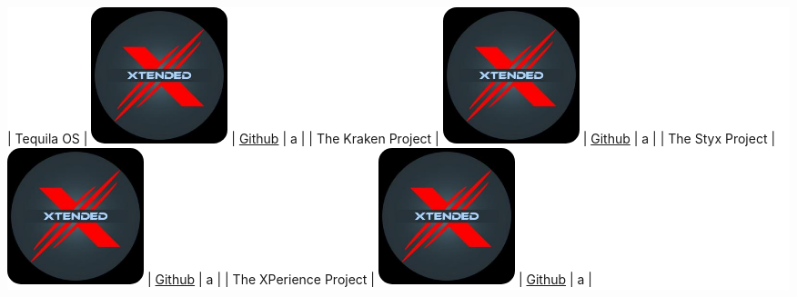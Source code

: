 | Tequila OS                    | <img src="./images/Project Xtended.jpeg" width="150" style="border-radius:10%">        | [Github](https://github.com/tequilaOS)                        | a               |
| The Kraken Project            | <img src="./images/Project Xtended.jpeg" width="150" style="border-radius:10%">        | [Github](https://github.com/AOSPK)                            | a               |
| The Styx Project              | <img src="./images/Project Xtended.jpeg" width="150" style="border-radius:10%">        | [Github](https://github.com/StyxProject)                      | a               |
| The XPerience Project         | <img src="./images/Project Xtended.jpeg" width="150" style="border-radius:10%">        | [Github](https://github.com/TheXPerienceProject)              | a               |